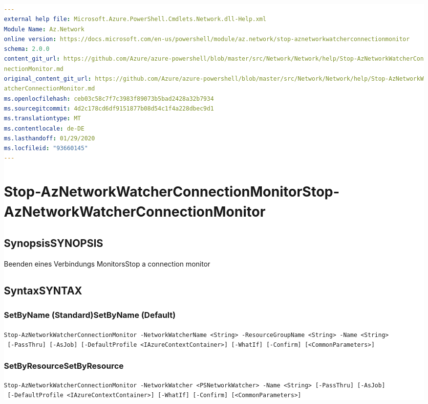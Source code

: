 ```yaml
---
external help file: Microsoft.Azure.PowerShell.Cmdlets.Network.dll-Help.xml
Module Name: Az.Network
online version: https://docs.microsoft.com/en-us/powershell/module/az.network/stop-aznetworkwatcherconnectionmonitor
schema: 2.0.0
content_git_url: https://github.com/Azure/azure-powershell/blob/master/src/Network/Network/help/Stop-AzNetworkWatcherConnectionMonitor.md
original_content_git_url: https://github.com/Azure/azure-powershell/blob/master/src/Network/Network/help/Stop-AzNetworkWatcherConnectionMonitor.md
ms.openlocfilehash: ceb03c58c7f7c3983f89073b5bad2428a32b7934
ms.sourcegitcommit: 4d2c178cd6df9151877b08d54c1f4a228dbec9d1
ms.translationtype: MT
ms.contentlocale: de-DE
ms.lasthandoff: 01/29/2020
ms.locfileid: "93660145"
---
```

# <span data-ttu-id="a069c-101">Stop-AzNetworkWatcherConnectionMonitor</span><span class="sxs-lookup"><span data-stu-id="a069c-101">Stop-AzNetworkWatcherConnectionMonitor</span></span>

## <span data-ttu-id="a069c-102">Synopsis</span><span class="sxs-lookup"><span data-stu-id="a069c-102">SYNOPSIS</span></span>
<span data-ttu-id="a069c-103">Beenden eines Verbindungs Monitors</span><span class="sxs-lookup"><span data-stu-id="a069c-103">Stop a connection monitor</span></span>

## <span data-ttu-id="a069c-104">Syntax</span><span class="sxs-lookup"><span data-stu-id="a069c-104">SYNTAX</span></span>

### <span data-ttu-id="a069c-105">SetByName (Standard)</span><span class="sxs-lookup"><span data-stu-id="a069c-105">SetByName (Default)</span></span>
```
Stop-AzNetworkWatcherConnectionMonitor -NetworkWatcherName <String> -ResourceGroupName <String> -Name <String>
 [-PassThru] [-AsJob] [-DefaultProfile <IAzureContextContainer>] [-WhatIf] [-Confirm] [<CommonParameters>]
```

### <span data-ttu-id="a069c-106">SetByResource</span><span class="sxs-lookup"><span data-stu-id="a069c-106">SetByResource</span></span>
```
Stop-AzNetworkWatcherConnectionMonitor -NetworkWatcher <PSNetworkWatcher> -Name <String> [-PassThru] [-AsJob]
 [-DefaultProfile <IAzureContextContainer>] [-WhatIf] [-Confirm] [<CommonParameters>]
```

